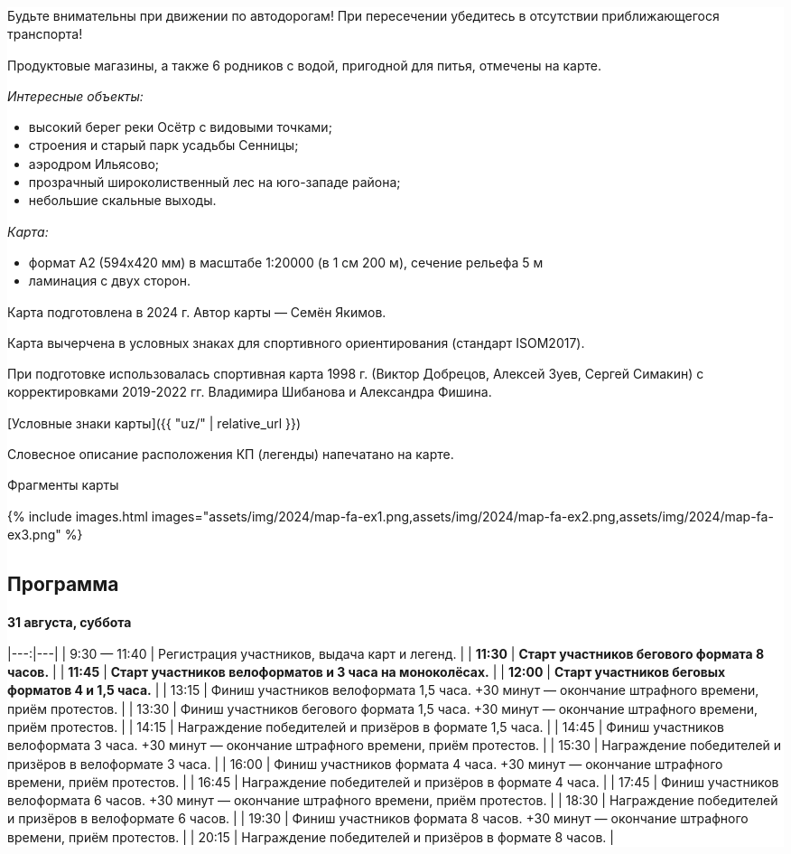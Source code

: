 Будьте внимательны при движении по автодорогам!
При пересечении убедитесь в отсутствии приближающегося транспорта!

Продуктовые магазины, а также 6 родников с водой, пригодной для питья, отмечены на карте.

*Интересные объекты:*
* высокий берег реки Осётр с видовыми точками;
* строения и старый парк усадьбы Сенницы;
* аэродром Ильясово;
* прозрачный широколиственный лес на юго-западе района;
* небольшие скальные выходы.



*Карта:*
* формат А2 (594x420 мм) в масштабе 1:20000 (в 1 см 200 м), сечение рельефа 5 м
* ламинация с двух сторон.

Карта подготовлена в 2024 г. 
Автор карты — Семён Якимов.

Карта вычерчена в условных знаках для спортивного ориентирования (стандарт ISOM2017).

При подготовке использовалась спортивная карта 1998 г. (Виктор Добрецов, Алексей Зуев, Сергей Симакин)
с корректировками 2019-2022 гг. Владимира Шибанова и Александра Фишина.

[Условные знаки карты]({{ "uz/" | relative_url }})

Словесное описание расположения КП (легенды) напечатано на карте. 



Фрагменты карты

{% include images.html images="assets/img/2024/map-fa-ex1.png,assets/img/2024/map-fa-ex2.png,assets/img/2024/map-fa-ex3.png" %}

Программа
------------------------------------

**31 августа, суббота**

|---:|---|
| 9:30 — 11:40 | Регистрация участников, выдача карт и легенд. |
| **11:30** | **Старт участников бегового формата 8 часов.** |
| **11:45** | **Старт участников велоформатов и 3 часа на моноколёсах.** |
| **12:00** | **Старт участников беговых форматов 4 и 1,5 часа.** |
| 13:15 | Финиш участников велоформата 1,5 часа. +30 минут — окончание штрафного времени, приём протестов. |
| 13:30 | Финиш участников бегового формата 1,5 часа. +30 минут — окончание штрафного времени, приём протестов. |
| 14:15 | Награждение победителей и призёров в формате 1,5 часа. |
| 14:45 | Финиш участников велоформата 3 часа. +30 минут — окончание штрафного времени, приём протестов. |
| 15:30 | Награждение победителей и призёров в велоформате 3 часа. |
| 16:00 | Финиш участников формата 4 часа. +30 минут — окончание штрафного времени, приём протестов. |
| 16:45 | Награждение победителей и призёров в формате 4 часа. |
| 17:45 | Финиш участников велоформата 6 часов. +30 минут — окончание штрафного времени, приём протестов. |
| 18:30 | Награждение победителей и призёров в велоформате 6 часов. |
| 19:30 | Финиш участников формата 8 часов. +30 минут — окончание штрафного времени, приём протестов. |
| 20:15 | Награждение победителей и призёров в формате 8 часов. |

